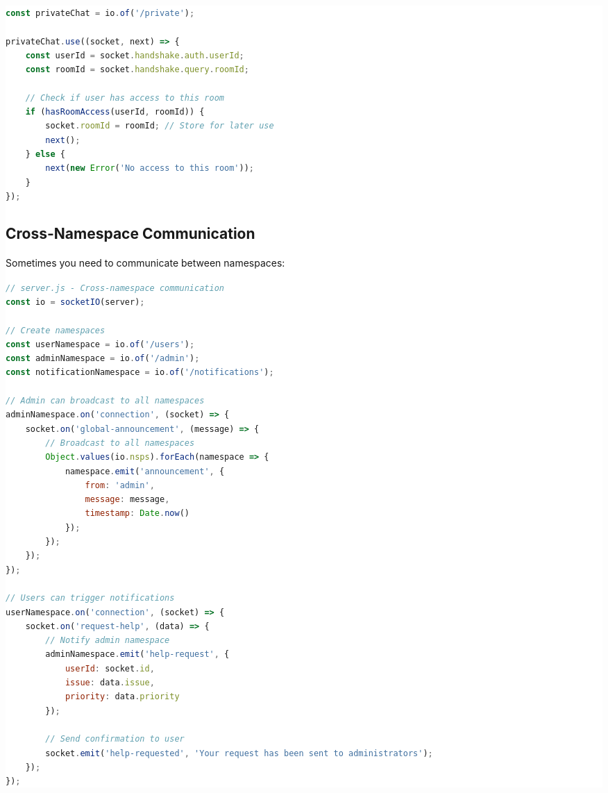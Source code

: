 ```javascript
const privateChat = io.of('/private');

privateChat.use((socket, next) => {
    const userId = socket.handshake.auth.userId;
    const roomId = socket.handshake.query.roomId;
  
    // Check if user has access to this room
    if (hasRoomAccess(userId, roomId)) {
        socket.roomId = roomId; // Store for later use
        next();
    } else {
        next(new Error('No access to this room'));
    }
});
```

## Cross-Namespace Communication

Sometimes you need to communicate between namespaces:

```javascript
// server.js - Cross-namespace communication
const io = socketIO(server);

// Create namespaces
const userNamespace = io.of('/users');
const adminNamespace = io.of('/admin');
const notificationNamespace = io.of('/notifications');

// Admin can broadcast to all namespaces
adminNamespace.on('connection', (socket) => {
    socket.on('global-announcement', (message) => {
        // Broadcast to all namespaces
        Object.values(io.nsps).forEach(namespace => {
            namespace.emit('announcement', {
                from: 'admin',
                message: message,
                timestamp: Date.now()
            });
        });
    });
});

// Users can trigger notifications
userNamespace.on('connection', (socket) => {
    socket.on('request-help', (data) => {
        // Notify admin namespace
        adminNamespace.emit('help-request', {
            userId: socket.id,
            issue: data.issue,
            priority: data.priority
        });
      
        // Send confirmation to user
        socket.emit('help-requested', 'Your request has been sent to administrators');
    });
});
```
